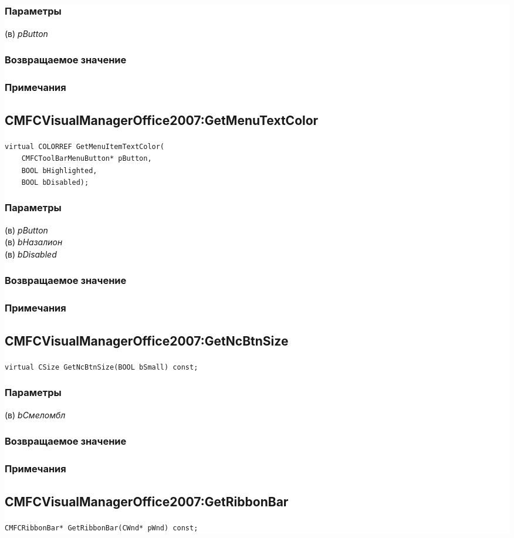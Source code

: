 ### <a name="parameters"></a>Параметры

(в) *pButton*<br/>

### <a name="return-value"></a>Возвращаемое значение

### <a name="remarks"></a>Примечания

## <a name="cmfcvisualmanageroffice2007getmenuitemtextcolor"></a><a name="getmenuitemtextcolor"></a>CMFCVisualManagerOffice2007:GetMenuTextColor

```
virtual COLORREF GetMenuItemTextColor(
    CMFCToolBarMenuButton* pButton,
    BOOL bHighlighted,
    BOOL bDisabled);
```

### <a name="parameters"></a>Параметры

(в) *pButton*<br/>
(в) *bНазалион*<br/>
(в) *bDisabled*<br/>

### <a name="return-value"></a>Возвращаемое значение

### <a name="remarks"></a>Примечания

## <a name="cmfcvisualmanageroffice2007getncbtnsize"></a><a name="getncbtnsize"></a>CMFCVisualManagerOffice2007:GetNcBtnSize

```
virtual CSize GetNcBtnSize(BOOL bSmall) const;
```

### <a name="parameters"></a>Параметры

(в) *bСмеломбл*<br/>

### <a name="return-value"></a>Возвращаемое значение

### <a name="remarks"></a>Примечания

## <a name="cmfcvisualmanageroffice2007getribbonbar"></a><a name="getribbonbar"></a>CMFCVisualManagerOffice2007:GetRibbonBar

```
CMFCRibbonBar* GetRibbonBar(CWnd* pWnd) const;
```
